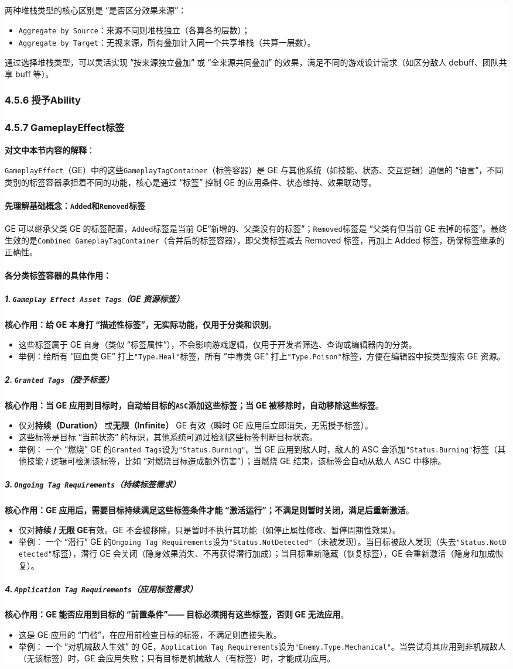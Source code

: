 两种堆栈类型的核心区别是 “是否区分效果来源”：

- `Aggregate by Source`：来源不同则堆栈独立（各算各的层数）；
- `Aggregate by Target`：无视来源，所有叠加计入同一个共享堆栈（共算一层数）。

通过选择堆栈类型，可以灵活实现 “按来源独立叠加” 或 “全来源共同叠加” 的效果，满足不同的游戏设计需求（如区分敌人 debuff、团队共享 buff 等）。

### 4.5.6 授予Ability

### 4.5.7 GameplayEffect标签

**对文中本节内容的解释**：

`GameplayEffect`（GE）中的这些`GameplayTagContainer`（标签容器）是 GE 与其他系统（如技能、状态、交互逻辑）通信的 “语言”，不同类别的标签容器承担着不同的功能，核心是通过 “标签” 控制 GE 的应用条件、状态维持、效果联动等。

#### 先理解基础概念：`Added`和`Removed`标签

GE 可以继承父类 GE 的标签配置，`Added`标签是当前 GE“新增的、父类没有的标签”；`Removed`标签是 “父类有但当前 GE 去掉的标签”。最终生效的是`Combined GameplayTagContainer`（合并后的标签容器），即父类标签减去 Removed 标签，再加上 Added 标签，确保标签继承的正确性。

#### 各分类标签容器的具体作用：

##### 1. `Gameplay Effect Asset Tags`（GE 资源标签）

**核心作用：给 GE 本身打 “描述性标签”，无实际功能，仅用于分类和识别**。

- 这些标签属于 GE 自身（类似 “标签属性”），不会影响游戏逻辑，仅用于开发者筛选、查询或编辑器内的分类。
- 举例：给所有 “回血类 GE” 打上`"Type.Heal"`标签，所有 “中毒类 GE” 打上`"Type.Poison"`标签，方便在编辑器中按类型搜索 GE 资源。

##### 2. `Granted Tags`（授予标签）

**核心作用：当 GE 应用到目标时，自动给目标的`ASC`添加这些标签；当 GE 被移除时，自动移除这些标签**。

- 仅对**持续（Duration）** 或**无限（Infinite）** GE 有效（瞬时 GE 应用后立即消失，无需授予标签）。
- 这些标签是目标 “当前状态” 的标识，其他系统可通过检测这些标签判断目标状态。
- 举例：
  一个 “燃烧” GE 的`Granted Tags`设为`"Status.Burning"`。当 GE 应用到敌人时，敌人的 ASC 会添加`"Status.Burning"`标签（其他技能 / 逻辑可检测该标签，比如 “对燃烧目标造成额外伤害”）；当燃烧 GE 结束，该标签会自动从敌人 ASC 中移除。

##### 3. `Ongoing Tag Requirements`（持续标签需求）

**核心作用：GE 应用后，需要目标持续满足这些标签条件才能 “激活运行”；不满足则暂时关闭，满足后重新激活**。

- 仅对**持续 / 无限 GE**有效。GE 不会被移除，只是暂时不执行其功能（如停止属性修改、暂停周期性效果）。
- 举例：
  一个 “潜行” GE 的`Ongoing Tag Requirements`设为`"Status.NotDetected"`（未被发现）。当目标被敌人发现（失去`"Status.NotDetected"`标签），潜行 GE 会关闭（隐身效果消失、不再获得潜行加成）；当目标重新隐藏（恢复标签），GE 会重新激活（隐身和加成恢复）。

##### 4. `Application Tag Requirements`（应用标签需求）

**核心作用：GE 能否应用到目标的 “前置条件”—— 目标必须拥有这些标签，否则 GE 无法应用**。

- 这是 GE 应用的 “门槛”，在应用前检查目标的标签，不满足则直接失败。
- 举例：
  一个 “对机械敌人生效” 的 GE，`Application Tag Requirements`设为`"Enemy.Type.Mechanical"`。当尝试将其应用到非机械敌人（无该标签）时，GE 会应用失败；只有目标是机械敌人（有标签）时，才能成功应用。
